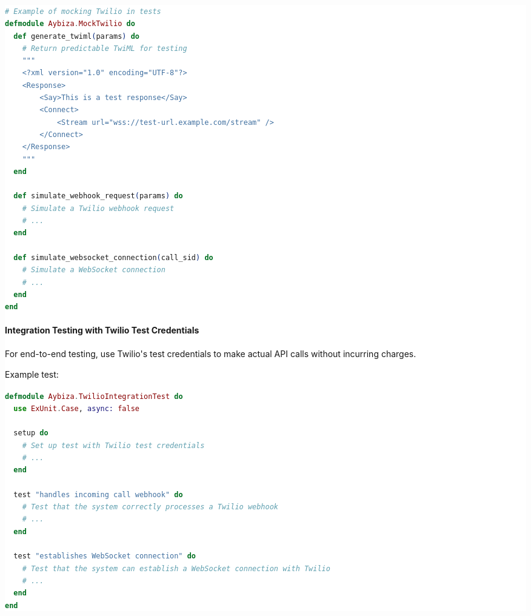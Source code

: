 ```elixir
# Example of mocking Twilio in tests
defmodule Aybiza.MockTwilio do
  def generate_twiml(params) do
    # Return predictable TwiML for testing
    """
    <?xml version="1.0" encoding="UTF-8"?>
    <Response>
        <Say>This is a test response</Say>
        <Connect>
            <Stream url="wss://test-url.example.com/stream" />
        </Connect>
    </Response>
    """
  end
  
  def simulate_webhook_request(params) do
    # Simulate a Twilio webhook request
    # ...
  end
  
  def simulate_websocket_connection(call_sid) do
    # Simulate a WebSocket connection
    # ...
  end
end
```

#### Integration Testing with Twilio Test Credentials

For end-to-end testing, use Twilio's test credentials to make actual API calls without incurring charges.

Example test:

```elixir
defmodule Aybiza.TwilioIntegrationTest do
  use ExUnit.Case, async: false
  
  setup do
    # Set up test with Twilio test credentials
    # ...
  end
  
  test "handles incoming call webhook" do
    # Test that the system correctly processes a Twilio webhook
    # ...
  end
  
  test "establishes WebSocket connection" do
    # Test that the system can establish a WebSocket connection with Twilio
    # ...
  end
end
```
